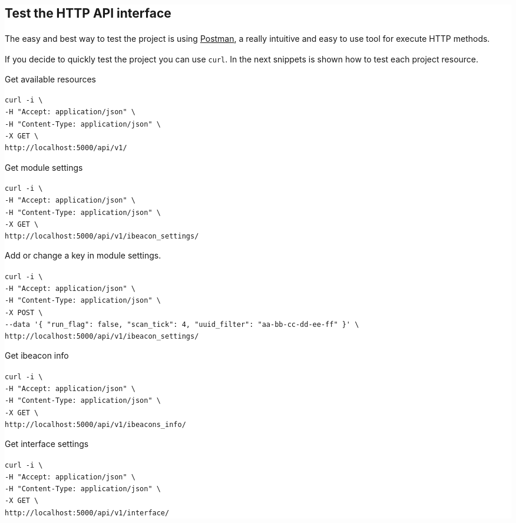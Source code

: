 

## Test the HTTP API interface



The easy and best way to test the project is using [Postman](https://www.postman.com/), a really intuitive and easy to use tool for execute HTTP methods.

If you decide to quickly test the project you can use `curl`. In the next snippets is shown how to test each project resource.


Get available resources

```
curl -i \
-H "Accept: application/json" \
-H "Content-Type: application/json" \
-X GET \
http://localhost:5000/api/v1/
```

Get module settings

```
curl -i \
-H "Accept: application/json" \
-H "Content-Type: application/json" \
-X GET \
http://localhost:5000/api/v1/ibeacon_settings/
```

Add or change a key in module settings.

```
curl -i \
-H "Accept: application/json" \
-H "Content-Type: application/json" \
-X POST \
--data '{ "run_flag": false, "scan_tick": 4, "uuid_filter": "aa-bb-cc-dd-ee-ff" }' \
http://localhost:5000/api/v1/ibeacon_settings/
```

Get ibeacon info

```
curl -i \
-H "Accept: application/json" \
-H "Content-Type: application/json" \
-X GET \
http://localhost:5000/api/v1/ibeacons_info/
```

Get interface settings

```
curl -i \
-H "Accept: application/json" \
-H "Content-Type: application/json" \
-X GET \
http://localhost:5000/api/v1/interface/
```
